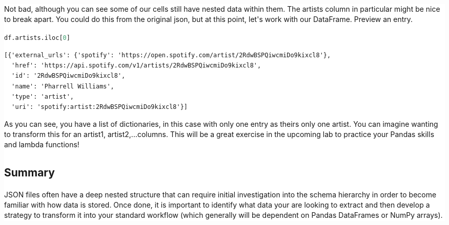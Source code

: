 

Not bad, although you can see some of our cells still have nested data within them. The artists column in particular might be nice to break apart. You could do this from the original json, but at this point, let's work with our DataFrame. Preview an entry.


```python
df.artists.iloc[0]
```




    [{'external_urls': {'spotify': 'https://open.spotify.com/artist/2RdwBSPQiwcmiDo9kixcl8'},
      'href': 'https://api.spotify.com/v1/artists/2RdwBSPQiwcmiDo9kixcl8',
      'id': '2RdwBSPQiwcmiDo9kixcl8',
      'name': 'Pharrell Williams',
      'type': 'artist',
      'uri': 'spotify:artist:2RdwBSPQiwcmiDo9kixcl8'}]



As you can see, you have a list of dictionaries, in this case with only one entry as theirs only one artist. You can imagine wanting to transform this for an artist1, artist2,...columns. This will be a great exercise in the upcoming lab to practice your Pandas skills and lambda functions!

## Summary

JSON files often have a deep nested structure that can require initial investigation into the schema hierarchy in order to become familiar with how data is stored. Once done, it is important to identify what data your are looking to extract and then develop a strategy to transform it into your standard workflow (which generally will be dependent on Pandas DataFrames or NumPy arrays).
